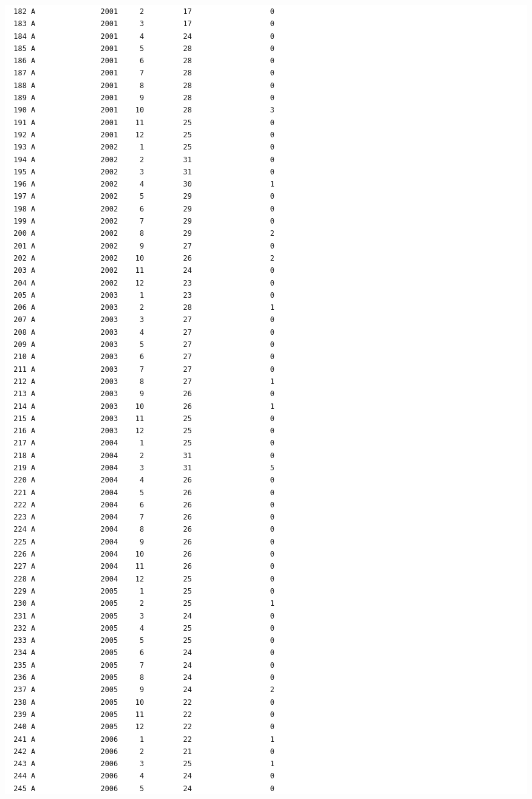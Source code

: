       182 A               2001     2         17                  0
      183 A               2001     3         17                  0
      184 A               2001     4         24                  0
      185 A               2001     5         28                  0
      186 A               2001     6         28                  0
      187 A               2001     7         28                  0
      188 A               2001     8         28                  0
      189 A               2001     9         28                  0
      190 A               2001    10         28                  3
      191 A               2001    11         25                  0
      192 A               2001    12         25                  0
      193 A               2002     1         25                  0
      194 A               2002     2         31                  0
      195 A               2002     3         31                  0
      196 A               2002     4         30                  1
      197 A               2002     5         29                  0
      198 A               2002     6         29                  0
      199 A               2002     7         29                  0
      200 A               2002     8         29                  2
      201 A               2002     9         27                  0
      202 A               2002    10         26                  2
      203 A               2002    11         24                  0
      204 A               2002    12         23                  0
      205 A               2003     1         23                  0
      206 A               2003     2         28                  1
      207 A               2003     3         27                  0
      208 A               2003     4         27                  0
      209 A               2003     5         27                  0
      210 A               2003     6         27                  0
      211 A               2003     7         27                  0
      212 A               2003     8         27                  1
      213 A               2003     9         26                  0
      214 A               2003    10         26                  1
      215 A               2003    11         25                  0
      216 A               2003    12         25                  0
      217 A               2004     1         25                  0
      218 A               2004     2         31                  0
      219 A               2004     3         31                  5
      220 A               2004     4         26                  0
      221 A               2004     5         26                  0
      222 A               2004     6         26                  0
      223 A               2004     7         26                  0
      224 A               2004     8         26                  0
      225 A               2004     9         26                  0
      226 A               2004    10         26                  0
      227 A               2004    11         26                  0
      228 A               2004    12         25                  0
      229 A               2005     1         25                  0
      230 A               2005     2         25                  1
      231 A               2005     3         24                  0
      232 A               2005     4         25                  0
      233 A               2005     5         25                  0
      234 A               2005     6         24                  0
      235 A               2005     7         24                  0
      236 A               2005     8         24                  0
      237 A               2005     9         24                  2
      238 A               2005    10         22                  0
      239 A               2005    11         22                  0
      240 A               2005    12         22                  0
      241 A               2006     1         22                  1
      242 A               2006     2         21                  0
      243 A               2006     3         25                  1
      244 A               2006     4         24                  0
      245 A               2006     5         24                  0